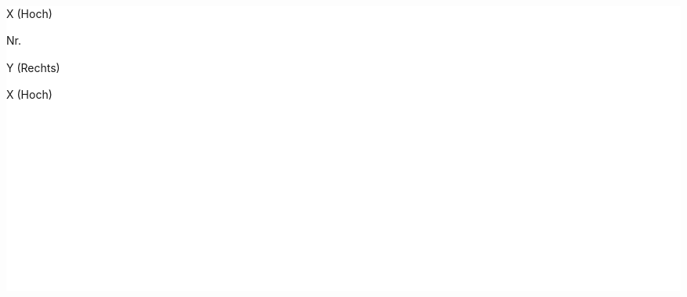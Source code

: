 </td>

<td style align="center" valign="top" charoff="50">

X (Hoch)

</td>

<td style align="center" valign="top" charoff="50">

Nr.

</td>

<td style align="center" valign="top" charoff="50">

Y (Rechts)

</td>

<td style align="center" valign="top" charoff="50">

X (Hoch)

</td>

</tr>

<tr>

<td style align="center" valign="top" charoff="50">

 

</td>

<td style align="center" valign="top" charoff="50">

 

</td>

<td style align="center" valign="top" charoff="50">

 

</td>

<td style align="center" valign="top" charoff="50">

 

</td>

<td style align="center" valign="top" charoff="50">

 

</td>

<td style align="center" valign="top" charoff="50">

 

</td>

<td style align="center" valign="top" charoff="50">

 
